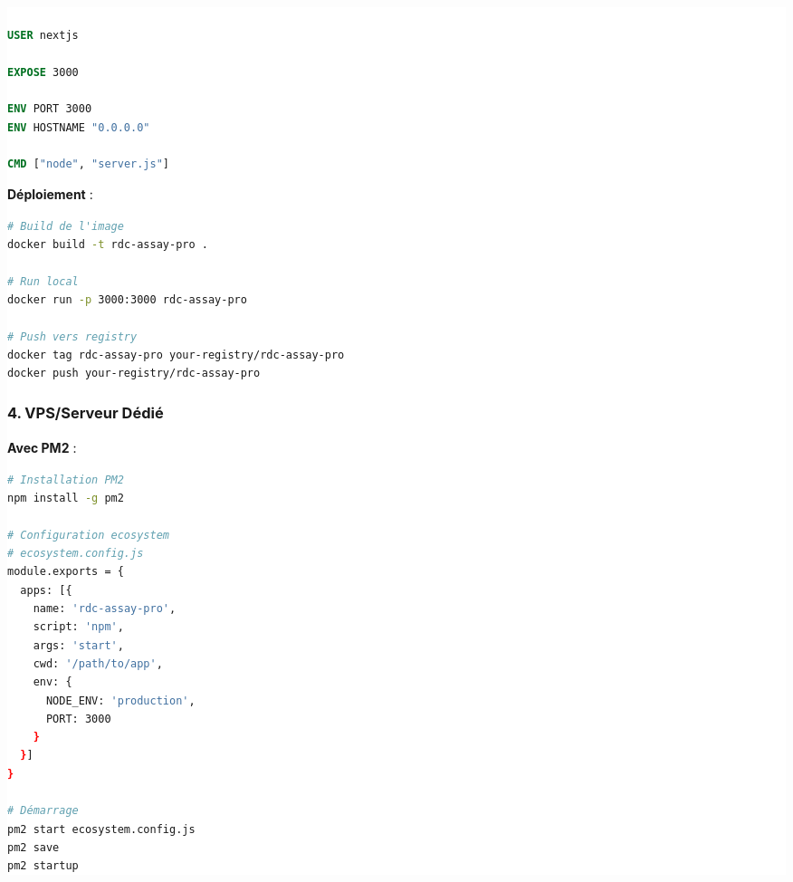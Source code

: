 ```dockerfile

USER nextjs

EXPOSE 3000

ENV PORT 3000
ENV HOSTNAME "0.0.0.0"

CMD ["node", "server.js"]
```

**Déploiement** :
```bash
# Build de l'image
docker build -t rdc-assay-pro .

# Run local
docker run -p 3000:3000 rdc-assay-pro

# Push vers registry
docker tag rdc-assay-pro your-registry/rdc-assay-pro
docker push your-registry/rdc-assay-pro
```

### 4. VPS/Serveur Dédié

**Avec PM2** :
```bash
# Installation PM2
npm install -g pm2

# Configuration ecosystem
# ecosystem.config.js
module.exports = {
  apps: [{
    name: 'rdc-assay-pro',
    script: 'npm',
    args: 'start',
    cwd: '/path/to/app',
    env: {
      NODE_ENV: 'production',
      PORT: 3000
    }
  }]
}

# Démarrage
pm2 start ecosystem.config.js
pm2 save
pm2 startup
```
